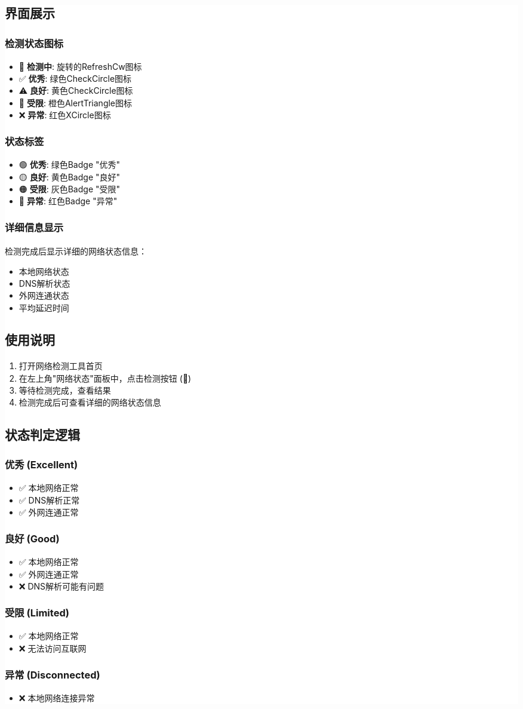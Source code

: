 ## 界面展示

### 检测状态图标
- 🔄 **检测中**: 旋转的RefreshCw图标
- ✅ **优秀**: 绿色CheckCircle图标
- ⚠️ **良好**: 黄色CheckCircle图标
- 🔶 **受限**: 橙色AlertTriangle图标
- ❌ **异常**: 红色XCircle图标

### 状态标签
- 🟢 **优秀**: 绿色Badge "优秀"
- 🟡 **良好**: 黄色Badge "良好"
- 🟠 **受限**: 灰色Badge "受限"
- 🔴 **异常**: 红色Badge "异常"

### 详细信息显示
检测完成后显示详细的网络状态信息：
- 本地网络状态
- DNS解析状态
- 外网连通状态
- 平均延迟时间

## 使用说明

1. 打开网络检测工具首页
2. 在左上角"网络状态"面板中，点击检测按钮 (🔄)
3. 等待检测完成，查看结果
4. 检测完成后可查看详细的网络状态信息

## 状态判定逻辑

### 优秀 (Excellent)
- ✅ 本地网络正常
- ✅ DNS解析正常
- ✅ 外网连通正常

### 良好 (Good)
- ✅ 本地网络正常
- ✅ 外网连通正常
- ❌ DNS解析可能有问题

### 受限 (Limited)
- ✅ 本地网络正常
- ❌ 无法访问互联网

### 异常 (Disconnected)
- ❌ 本地网络连接异常
